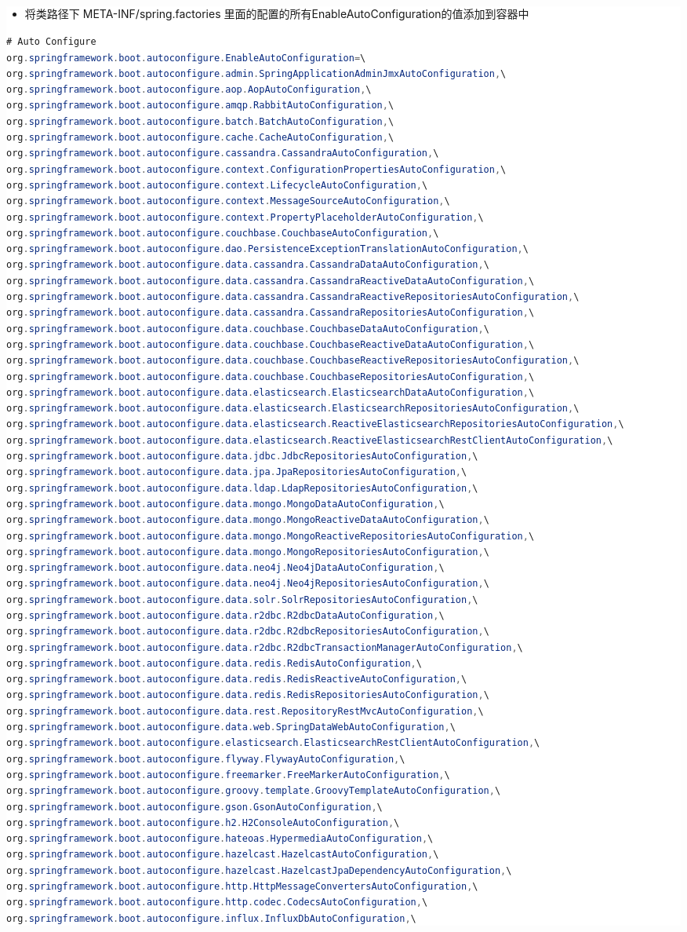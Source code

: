   * 将类路径下 META-INF/spring.factories 里面的配置的所有EnableAutoConfiguration的值添加到容器中

  ```java
  # Auto Configure
  org.springframework.boot.autoconfigure.EnableAutoConfiguration=\
  org.springframework.boot.autoconfigure.admin.SpringApplicationAdminJmxAutoConfiguration,\
  org.springframework.boot.autoconfigure.aop.AopAutoConfiguration,\
  org.springframework.boot.autoconfigure.amqp.RabbitAutoConfiguration,\
  org.springframework.boot.autoconfigure.batch.BatchAutoConfiguration,\
  org.springframework.boot.autoconfigure.cache.CacheAutoConfiguration,\
  org.springframework.boot.autoconfigure.cassandra.CassandraAutoConfiguration,\
  org.springframework.boot.autoconfigure.context.ConfigurationPropertiesAutoConfiguration,\
  org.springframework.boot.autoconfigure.context.LifecycleAutoConfiguration,\
  org.springframework.boot.autoconfigure.context.MessageSourceAutoConfiguration,\
  org.springframework.boot.autoconfigure.context.PropertyPlaceholderAutoConfiguration,\
  org.springframework.boot.autoconfigure.couchbase.CouchbaseAutoConfiguration,\
  org.springframework.boot.autoconfigure.dao.PersistenceExceptionTranslationAutoConfiguration,\
  org.springframework.boot.autoconfigure.data.cassandra.CassandraDataAutoConfiguration,\
  org.springframework.boot.autoconfigure.data.cassandra.CassandraReactiveDataAutoConfiguration,\
  org.springframework.boot.autoconfigure.data.cassandra.CassandraReactiveRepositoriesAutoConfiguration,\
  org.springframework.boot.autoconfigure.data.cassandra.CassandraRepositoriesAutoConfiguration,\
  org.springframework.boot.autoconfigure.data.couchbase.CouchbaseDataAutoConfiguration,\
  org.springframework.boot.autoconfigure.data.couchbase.CouchbaseReactiveDataAutoConfiguration,\
  org.springframework.boot.autoconfigure.data.couchbase.CouchbaseReactiveRepositoriesAutoConfiguration,\
  org.springframework.boot.autoconfigure.data.couchbase.CouchbaseRepositoriesAutoConfiguration,\
  org.springframework.boot.autoconfigure.data.elasticsearch.ElasticsearchDataAutoConfiguration,\
  org.springframework.boot.autoconfigure.data.elasticsearch.ElasticsearchRepositoriesAutoConfiguration,\
  org.springframework.boot.autoconfigure.data.elasticsearch.ReactiveElasticsearchRepositoriesAutoConfiguration,\
  org.springframework.boot.autoconfigure.data.elasticsearch.ReactiveElasticsearchRestClientAutoConfiguration,\
  org.springframework.boot.autoconfigure.data.jdbc.JdbcRepositoriesAutoConfiguration,\
  org.springframework.boot.autoconfigure.data.jpa.JpaRepositoriesAutoConfiguration,\
  org.springframework.boot.autoconfigure.data.ldap.LdapRepositoriesAutoConfiguration,\
  org.springframework.boot.autoconfigure.data.mongo.MongoDataAutoConfiguration,\
  org.springframework.boot.autoconfigure.data.mongo.MongoReactiveDataAutoConfiguration,\
  org.springframework.boot.autoconfigure.data.mongo.MongoReactiveRepositoriesAutoConfiguration,\
  org.springframework.boot.autoconfigure.data.mongo.MongoRepositoriesAutoConfiguration,\
  org.springframework.boot.autoconfigure.data.neo4j.Neo4jDataAutoConfiguration,\
  org.springframework.boot.autoconfigure.data.neo4j.Neo4jRepositoriesAutoConfiguration,\
  org.springframework.boot.autoconfigure.data.solr.SolrRepositoriesAutoConfiguration,\
  org.springframework.boot.autoconfigure.data.r2dbc.R2dbcDataAutoConfiguration,\
  org.springframework.boot.autoconfigure.data.r2dbc.R2dbcRepositoriesAutoConfiguration,\
  org.springframework.boot.autoconfigure.data.r2dbc.R2dbcTransactionManagerAutoConfiguration,\
  org.springframework.boot.autoconfigure.data.redis.RedisAutoConfiguration,\
  org.springframework.boot.autoconfigure.data.redis.RedisReactiveAutoConfiguration,\
  org.springframework.boot.autoconfigure.data.redis.RedisRepositoriesAutoConfiguration,\
  org.springframework.boot.autoconfigure.data.rest.RepositoryRestMvcAutoConfiguration,\
  org.springframework.boot.autoconfigure.data.web.SpringDataWebAutoConfiguration,\
  org.springframework.boot.autoconfigure.elasticsearch.ElasticsearchRestClientAutoConfiguration,\
  org.springframework.boot.autoconfigure.flyway.FlywayAutoConfiguration,\
  org.springframework.boot.autoconfigure.freemarker.FreeMarkerAutoConfiguration,\
  org.springframework.boot.autoconfigure.groovy.template.GroovyTemplateAutoConfiguration,\
  org.springframework.boot.autoconfigure.gson.GsonAutoConfiguration,\
  org.springframework.boot.autoconfigure.h2.H2ConsoleAutoConfiguration,\
  org.springframework.boot.autoconfigure.hateoas.HypermediaAutoConfiguration,\
  org.springframework.boot.autoconfigure.hazelcast.HazelcastAutoConfiguration,\
  org.springframework.boot.autoconfigure.hazelcast.HazelcastJpaDependencyAutoConfiguration,\
  org.springframework.boot.autoconfigure.http.HttpMessageConvertersAutoConfiguration,\
  org.springframework.boot.autoconfigure.http.codec.CodecsAutoConfiguration,\
  org.springframework.boot.autoconfigure.influx.InfluxDbAutoConfiguration,\
  ```